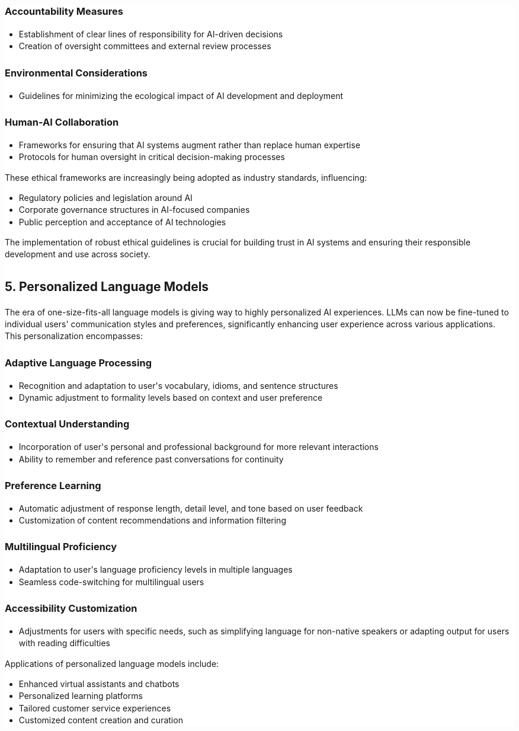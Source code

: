 ### Accountability Measures
- Establishment of clear lines of responsibility for AI-driven decisions
- Creation of oversight committees and external review processes

### Environmental Considerations
- Guidelines for minimizing the ecological impact of AI development and deployment

### Human-AI Collaboration
- Frameworks for ensuring that AI systems augment rather than replace human expertise
- Protocols for human oversight in critical decision-making processes

These ethical frameworks are increasingly being adopted as industry standards, influencing:
- Regulatory policies and legislation around AI
- Corporate governance structures in AI-focused companies
- Public perception and acceptance of AI technologies

The implementation of robust ethical guidelines is crucial for building trust in AI systems and ensuring their responsible development and use across society.

## 5. Personalized Language Models

The era of one-size-fits-all language models is giving way to highly personalized AI experiences. LLMs can now be fine-tuned to individual users' communication styles and preferences, significantly enhancing user experience across various applications. This personalization encompasses:

### Adaptive Language Processing
- Recognition and adaptation to user's vocabulary, idioms, and sentence structures
- Dynamic adjustment to formality levels based on context and user preference

### Contextual Understanding
- Incorporation of user's personal and professional background for more relevant interactions
- Ability to remember and reference past conversations for continuity

### Preference Learning
- Automatic adjustment of response length, detail level, and tone based on user feedback
- Customization of content recommendations and information filtering

### Multilingual Proficiency
- Adaptation to user's language proficiency levels in multiple languages
- Seamless code-switching for multilingual users

### Accessibility Customization
- Adjustments for users with specific needs, such as simplifying language for non-native speakers or adapting output for users with reading difficulties

Applications of personalized language models include:
- Enhanced virtual assistants and chatbots
- Personalized learning platforms
- Tailored customer service experiences
- Customized content creation and curation
